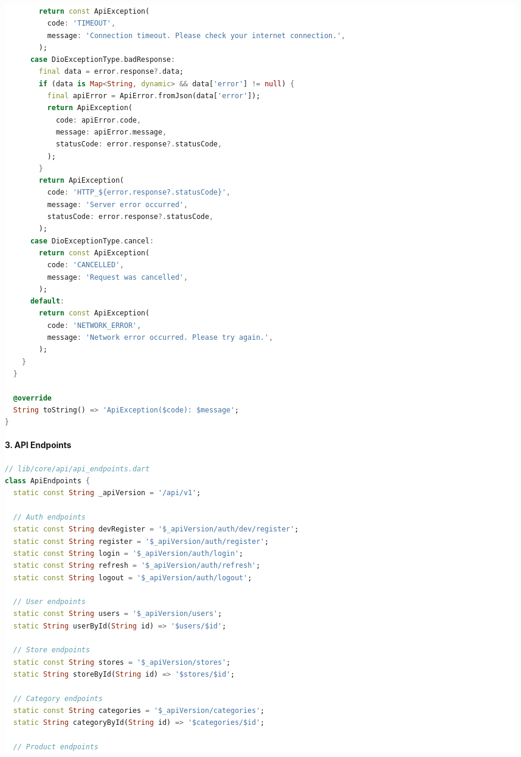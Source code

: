```dart
        return const ApiException(
          code: 'TIMEOUT',
          message: 'Connection timeout. Please check your internet connection.',
        );
      case DioExceptionType.badResponse:
        final data = error.response?.data;
        if (data is Map<String, dynamic> && data['error'] != null) {
          final apiError = ApiError.fromJson(data['error']);
          return ApiException(
            code: apiError.code,
            message: apiError.message,
            statusCode: error.response?.statusCode,
          );
        }
        return ApiException(
          code: 'HTTP_${error.response?.statusCode}',
          message: 'Server error occurred',
          statusCode: error.response?.statusCode,
        );
      case DioExceptionType.cancel:
        return const ApiException(
          code: 'CANCELLED',
          message: 'Request was cancelled',
        );
      default:
        return const ApiException(
          code: 'NETWORK_ERROR',
          message: 'Network error occurred. Please try again.',
        );
    }
  }

  @override
  String toString() => 'ApiException($code): $message';
}
```

#### 3. API Endpoints

```dart
// lib/core/api/api_endpoints.dart
class ApiEndpoints {
  static const String _apiVersion = '/api/v1';

  // Auth endpoints
  static const String devRegister = '$_apiVersion/auth/dev/register';
  static const String register = '$_apiVersion/auth/register';
  static const String login = '$_apiVersion/auth/login';
  static const String refresh = '$_apiVersion/auth/refresh';
  static const String logout = '$_apiVersion/auth/logout';

  // User endpoints
  static const String users = '$_apiVersion/users';
  static String userById(String id) => '$users/$id';

  // Store endpoints
  static const String stores = '$_apiVersion/stores';
  static String storeById(String id) => '$stores/$id';

  // Category endpoints
  static const String categories = '$_apiVersion/categories';
  static String categoryById(String id) => '$categories/$id';

  // Product endpoints
```